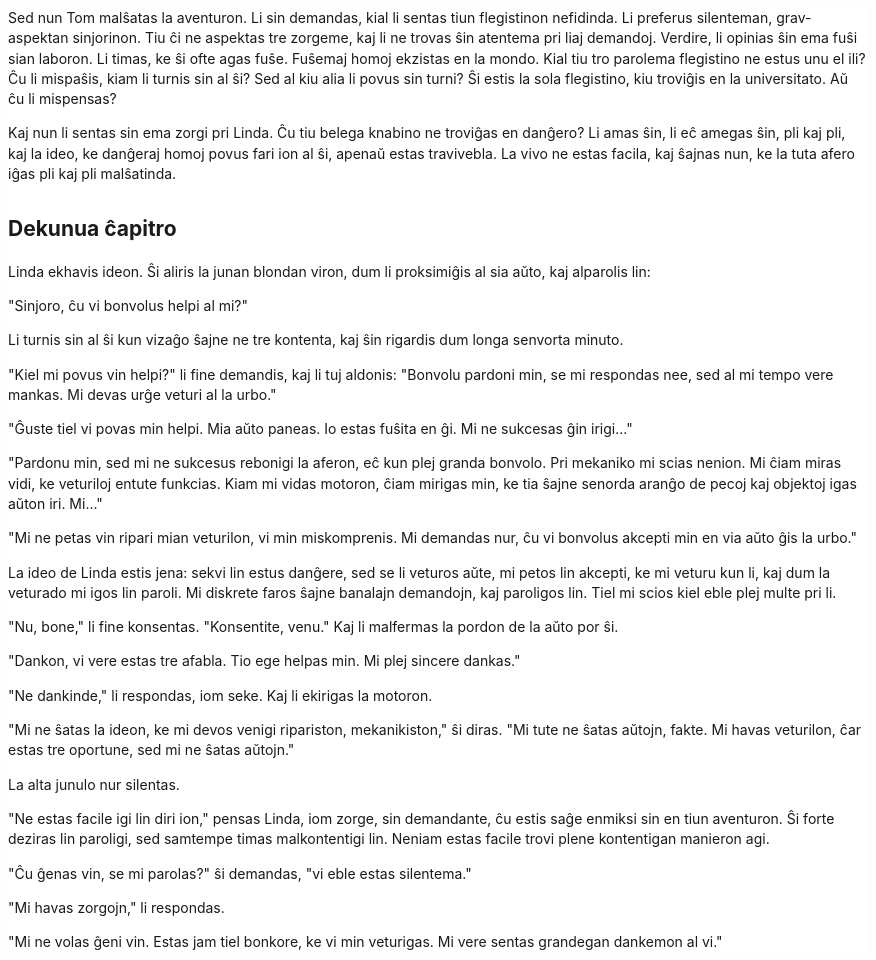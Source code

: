 Sed nun Tom malŝatas la aventuron. Li sin demandas, kial li sentas tiun flegistinon nefidinda. Li preferus silenteman, grav-aspektan sinjorinon. Tiu ĉi ne aspektas tre zorgeme, kaj li ne trovas ŝin atentema pri liaj demandoj. Verdire, li opinias ŝin ema fuŝi sian laboron. Li timas, ke ŝi ofte agas fuŝe. Fuŝemaj homoj ekzistas en la mondo. Kial tiu tro parolema flegistino ne estus unu el ili? Ĉu li mispaŝis, kiam li turnis sin al ŝi? Sed al kiu alia li povus sin turni? Ŝi estis la sola flegistino, kiu troviĝis en la universitato. Aŭ ĉu li mispensas?

Kaj nun li sentas sin ema zorgi pri Linda. Ĉu tiu belega knabino ne troviĝas en danĝero? Li amas ŝin, li eĉ amegas ŝin, pli kaj pli, kaj la ideo, ke danĝeraj homoj povus fari ion al ŝi, apenaŭ estas travivebla. La vivo ne estas facila, kaj ŝajnas nun, ke la tuta afero iĝas pli kaj pli malŝatinda.

## Dekunua ĉapitro

Linda ekhavis ideon. Ŝi aliris la junan blondan viron, dum li proksimiĝis al sia aŭto, kaj alparolis lin:

"Sinjoro, ĉu vi bonvolus helpi al mi?"

Li turnis sin al ŝi kun vizaĝo ŝajne ne tre kontenta, kaj ŝin rigardis dum longa senvorta minuto.

"Kiel mi povus vin helpi?" li fine demandis, kaj li tuj aldonis: "Bonvolu pardoni min, se mi respondas nee, sed al mi tempo vere mankas. Mi devas urĝe veturi al la urbo."

"Ĝuste tiel vi povas min helpi. Mia aŭto paneas. Io estas fuŝita en ĝi. Mi ne sukcesas ĝin irigi..."

"Pardonu min, sed mi ne sukcesus rebonigi la aferon, eĉ kun plej granda bonvolo. Pri mekaniko mi scias nenion. Mi ĉiam miras vidi, ke veturiloj entute funkcias. Kiam mi vidas motoron, ĉiam mirigas min, ke tia ŝajne senorda aranĝo de pecoj kaj objektoj igas aŭton iri. Mi..."

"Mi ne petas vin ripari mian veturilon, vi min miskomprenis. Mi demandas nur, ĉu vi bonvolus akcepti min en via aŭto ĝis la urbo."

La ideo de Linda estis jena: sekvi lin estus danĝere, sed se li veturos aŭte, mi petos lin akcepti, ke mi veturu kun li, kaj dum la veturado mi igos lin paroli. Mi diskrete faros ŝajne banalajn demandojn, kaj paroligos lin. Tiel mi scios kiel eble plej multe pri li.

"Nu, bone," li fine konsentas. "Konsentite, venu." Kaj li malfermas la pordon de la aŭto por ŝi.

"Dankon, vi vere estas tre afabla. Tio ege helpas min. Mi plej sincere dankas."

"Ne dankinde," li respondas, iom seke. Kaj li ekirigas la motoron.

"Mi ne ŝatas la ideon, ke mi devos venigi ripariston, mekanikiston," ŝi diras. "Mi tute ne ŝatas aŭtojn, fakte. Mi havas veturilon, ĉar estas tre oportune, sed mi ne ŝatas aŭtojn."

La alta junulo nur silentas.

"Ne estas facile igi lin diri ion," pensas Linda, iom zorge, sin demandante, ĉu estis saĝe enmiksi sin en tiun aventuron. Ŝi forte deziras lin paroligi, sed samtempe timas malkontentigi lin. Neniam estas facile trovi plene kontentigan manieron agi.

"Ĉu ĝenas vin, se mi parolas?" ŝi demandas, "vi eble estas silentema."

"Mi havas zorgojn," li respondas.

"Mi ne volas ĝeni vin. Estas jam tiel bonkore, ke vi min veturigas. Mi vere sentas grandegan dankemon al vi."
